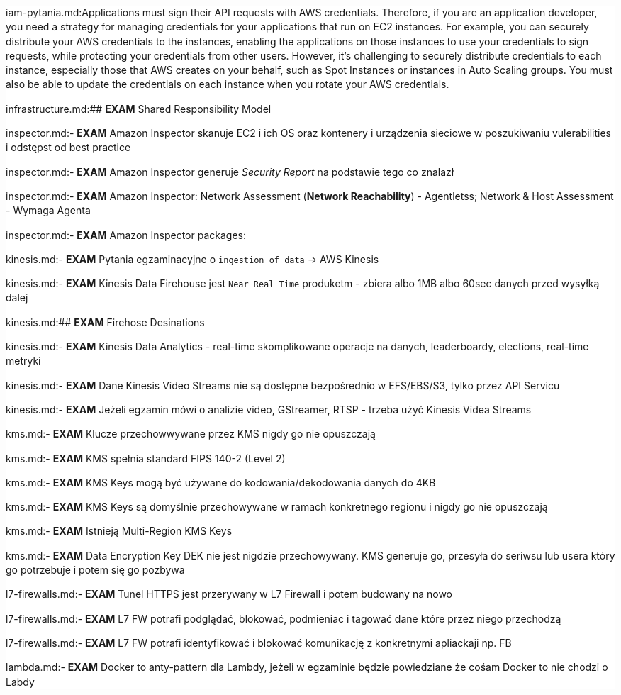 iam-pytania.md:Applications must sign their API requests with AWS credentials. Therefore, if you are an application developer, you need a strategy for managing credentials for your applications that run on EC2 instances. For example, you can securely distribute your AWS credentials to the instances, enabling the applications on those instances to use your credentials to sign requests, while protecting your credentials from other users. However, it’s challenging to securely distribute credentials to each instance, especially those that AWS creates on your behalf, such as Spot Instances or instances in Auto Scaling groups. You must also be able to update the credentials on each instance when you rotate your AWS credentials.

infrastructure.md:## **EXAM** Shared Responsibility Model

inspector.md:- **EXAM** Amazon Inspector skanuje EC2 i ich OS oraz kontenery i urządzenia sieciowe w poszukiwaniu vulerabilities i odstępst od best practice

inspector.md:- **EXAM** Amazon Inspector generuje _Security Report_ na podstawie tego co znalazł

inspector.md:- **EXAM** Amazon Inspector: Network Assessment (**Network Reachability**) - Agentletss; Network & Host Assessment - Wymaga Agenta

inspector.md:- **EXAM** Amazon Inspector packages:

kinesis.md:- **EXAM** Pytania egzaminacyjne o `ingestion of data` -> AWS Kinesis

kinesis.md:- **EXAM** Kinesis Data Firehouse jest `Near Real Time` produketm - zbiera albo 1MB albo 60sec danych przed wysyłką dalej

kinesis.md:## **EXAM** Firehose Desinations

kinesis.md:- **EXAM** Kinesis Data Analytics - real-time skomplikowane operacje na danych, leaderboardy, elections, real-time metryki

kinesis.md:- **EXAM** Dane Kinesis Video Streams nie są dostępne bezpośrednio w EFS/EBS/S3, tylko przez API Servicu

kinesis.md:- **EXAM** Jeżeli egzamin mówi o analizie video, GStreamer, RTSP - trzeba użyć Kinesis Videa Streams

kms.md:- **EXAM** Klucze przechowwywane przez KMS nigdy go nie opuszczają

kms.md:- **EXAM** KMS spełnia standard FIPS 140-2 (Level 2)

kms.md:- **EXAM** KMS Keys mogą być używane do kodowania/dekodowania danych do 4KB

kms.md:- **EXAM** KMS Keys są domyślnie przechowywane w ramach konkretnego regionu i nigdy go nie opuszczają

kms.md:- **EXAM** Istnieją Multi-Region KMS Keys

kms.md:- **EXAM** Data Encryption Key DEK nie jest nigdzie przechowywany. KMS generuje go, przesyła do seriwsu lub usera który go potrzebuje i potem się go pozbywa

l7-firewalls.md:- **EXAM** Tunel HTTPS jest przerywany w L7 Firewall i potem budowany na nowo

l7-firewalls.md:- **EXAM** L7 FW potrafi podglądać, blokować, podmieniac i tagować dane które przez niego przechodzą

l7-firewalls.md:- **EXAM** L7 FW potrafi identyfikować i blokować komunikację z konkretnymi apliackaji np. FB

lambda.md:- **EXAM** Docker to anty-pattern dla Lambdy, jeżeli w egzaminie będzie powiedziane że cośam Docker to nie chodzi o Labdy
